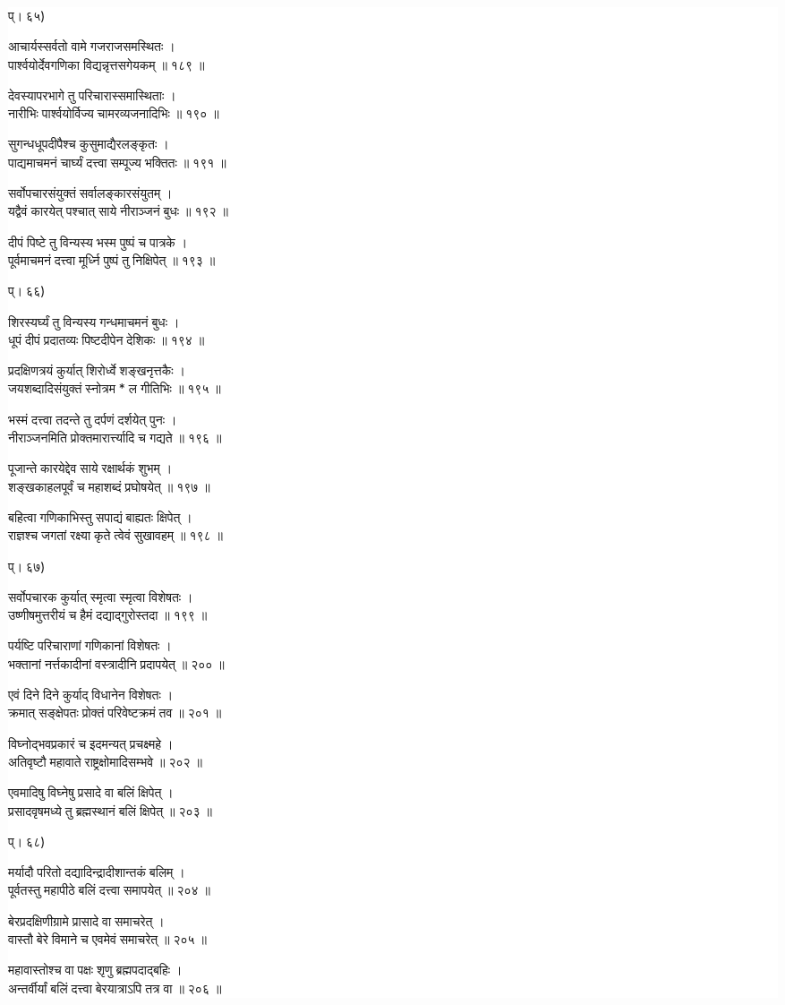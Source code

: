 प्। ६५)  
  
आचार्यस्सर्वतो वामे गजराजसमस्थितः ।  
पार्श्वयोर्देवगणिका विद्यन्नृत्तसगेयकम् ॥ १८९ ॥  
  
देवस्यापरभागे तु परिचारास्समास्थिताः ।  
नारीभिः पार्श्वयोर्विज्य चामरव्यजनादिभिः ॥ १९० ॥  
  
सुगन्धधूपदीपैश्च कुसुमाद्यैरलङ्कृतः ।  
पाद्यमाचमनं चार्घ्यं दत्त्वा सम्पूज्य भक्तितः ॥ १९१ ॥  
  
सर्वोपचारसंयुक्तं सर्वालङ्कारसंयुतम् ।  
यद्वैवं कारयेत् पश्चात् साये नीराञ्जनं बुधः ॥ १९२ ॥  
  
दीपं पिष्टे तु विन्यस्य भस्म पुष्पं च पात्रके ।  
पूर्वमाचमनं दत्त्वा मूर्ध्नि पुष्पं तु निक्षिपेत् ॥ १९३ ॥  
  
प्। ६६)  
  
शिरस्यर्घ्यं तु विन्यस्य गन्धमाचमनं बुधः ।  
धूपं दीपं प्रदातव्यः पिष्टदीपेन देशिकः ॥ १९४ ॥  
  
प्रदक्षिणत्रयं कुर्यात् शिरोर्ध्वे शङ्खनृत्तकैः ।  
जयशब्दादिसंयुक्तं स्नोत्रम * ल गीतिभिः ॥ १९५ ॥  
  
भस्मं दत्त्वा तदन्ते तु दर्पणं दर्शयेत् पुनः ।  
नीराञ्जनमिति प्रोक्तमारार्त्त्यादि च गद्यते ॥ १९६ ॥  
  
पूजान्ते कारयेद्देव साये रक्षार्थकं शुभम् ।  
शङ्खकाहलपूर्वं च महाशब्दं प्रघोषयेत् ॥ १९७ ॥  
  
बहित्वा गणिकाभिस्तु सपाद्यं बाह्यतः क्षिपेत् ।  
राज्ञश्च जगतां रक्ष्या कृते त्वेवं सुखावहम् ॥ १९८ ॥  
  
प्। ६७)  
  
सर्वोपचारक कुर्यात् स्मृत्वा स्मृत्वा विशेषतः ।  
उष्णीषमुत्तरीयं च हैमं दद्याद्गुरोस्तदा ॥ १९९ ॥  
  
पर्यष्टि परिचाराणां गणिकानां विशेषतः ।  
भक्तानां नर्त्तकादीनां वस्त्रादीनि प्रदापयेत् ॥ २०० ॥  
  
एवं दिने दिने कुर्याद् विधानेन विशेषतः ।  
क्रमात् सङ्क्षेपतः प्रोक्तं परिवेष्टक्रमं तव ॥ २०१ ॥  
  
विघ्नोद्भवप्रकारं च इदमन्यत् प्रचक्ष्महे ।  
अतिवृष्टौ महावाते राष्ट्रक्षोमादिसम्भवे ॥ २०२ ॥  
  
एवमादिषु विघ्नेषु प्रसादे वा बलिं क्षिपेत् ।  
प्रसादवृषमध्ये तु ब्रह्मस्थानं बलिं क्षिपेत् ॥ २०३ ॥  
  
प्। ६८)  
  
मर्यादौ परितो दद्यादिन्द्रादीशान्तकं बलिम् ।  
पूर्वतस्तु महापीठे बलिं दत्त्वा समापयेत् ॥ २०४ ॥  
  
बेरप्रदक्षिणीग्रामे प्रासादे वा समाचरेत् ।  
वास्तौ बेरे विमाने च एवमेवं समाचरेत् ॥ २०५ ॥  
  
महावास्तोश्च वा पक्षः शृणु ब्रह्मपदाद्बहिः ।  
अन्तर्वीर्यां बलिं दत्त्वा बेरयात्राऽपि तत्र वा ॥ २०६ ॥  
  